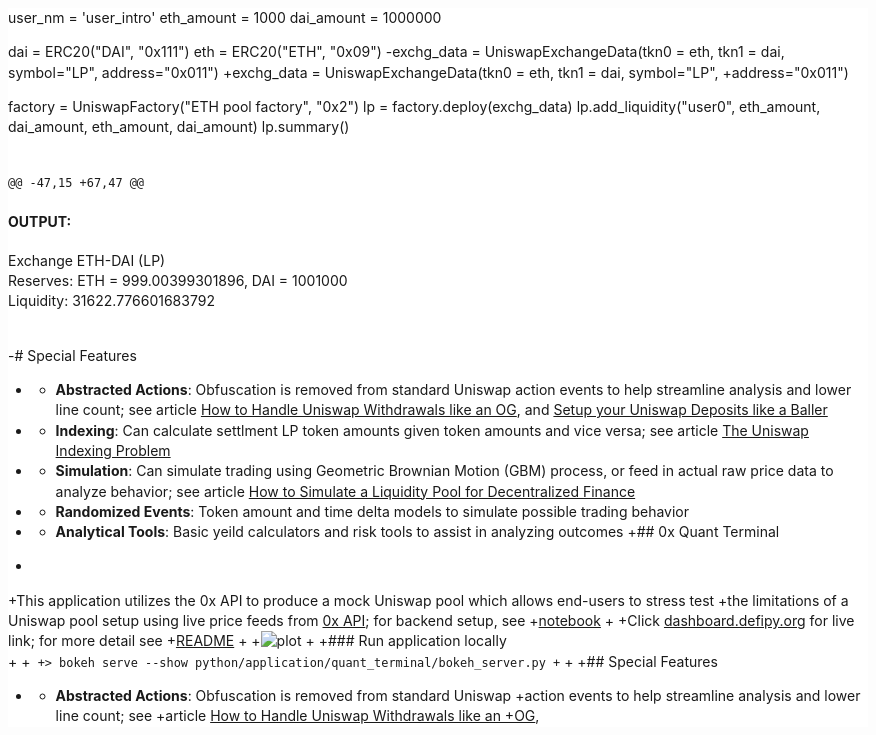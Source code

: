  user_nm = 'user_intro'
 eth_amount = 1000
 dai_amount = 1000000
 
 dai = ERC20("DAI", "0x111")
 eth = ERC20("ETH", "0x09")
-exchg_data = UniswapExchangeData(tkn0 = eth, tkn1 = dai, symbol="LP", address="0x011")
+exchg_data = UniswapExchangeData(tkn0 = eth, tkn1 = dai, symbol="LP", 
+address="0x011")
 
 factory = UniswapFactory("ETH pool factory", "0x2")
 lp = factory.deploy(exchg_data)
 lp.add_liquidity("user0", eth_amount, dai_amount, eth_amount, dai_amount)
 lp.summary()
 ```
 
@@ -47,15 +67,47 @@
 ```
 
 #### OUTPUT:
 Exchange ETH-DAI (LP) <br/>
 Reserves: ETH = 999.00399301896, DAI = 1001000 <br/>
 Liquidity: 31622.776601683792 <br/><br/>
 
-# Special Features
- * **Abstracted Actions**: Obfuscation is removed from standard Uniswap action events to help streamline analysis and lower line count; see article [How to Handle Uniswap Withdrawals like an OG](https://medium.com/coinmonks/handle-uniswap-withdrawals-like-an-og-389fe74be18c), and [Setup your Uniswap Deposits like a Baller](https://medium.com/coinmonks/setup-your-uniswap-deposits-like-a-baller-b99340ea302f)
- * **Indexing**: Can calculate settlment LP token amounts given token amounts and vice versa; see article [The Uniswap Indexing Problem](https://medium.com/datadriveninvestor/the-uniswap-indexing-problem-8078b8b110fc)
- * **Simulation**: Can simulate trading using Geometric Brownian Motion (GBM) process, or feed in actual raw price data to analyze behavior; see article [How to Simulate a Liquidity Pool for Decentralized Finance](https://medium.com/@icmoore/simulating-a-liquidity-pool-for-decentralized-finance-6f357ec8564b)
- * **Randomized Events**: Token amount and time delta models to simulate possible trading behavior
- * **Analytical Tools**: Basic yeild calculators and risk tools to assist in analyzing outcomes
+## 0x Quant Terminal
+
+This application utilizes the 0x API to produce a mock Uniswap pool which allows end-users to stress test
+the limitations of a Uniswap pool setup using live price feeds from [0x API](https://0x.org); for backend setup, see 
+[notebook](https://github.com/defipy-devs/uniswappy/blob/main/notebooks/tutorials/quant_terminal.ipynb) 
+
+Click [dashboard.defipy.org](https://dashboard.defipy.org/) for live link; for more detail see 
+[README](https://github.com/defipy-devs/uniswappy/tree/main/python/application/quant_terminal#readme) 
+
+![plot](./doc/quant_terminal/screenshot.png)
+
+### Run application locally  
+
+```
+> bokeh serve --show python/application/quant_terminal/bokeh_server.py
+```
+
+## Special Features
+ * **Abstracted Actions**: Obfuscation is removed from standard Uniswap 
+action events to help streamline analysis and lower line count; see 
+article [How to Handle Uniswap Withdrawals like an 
+OG](https://medium.com/coinmonks/handle-uniswap-withdrawals-like-an-og-389fe74be18c), 